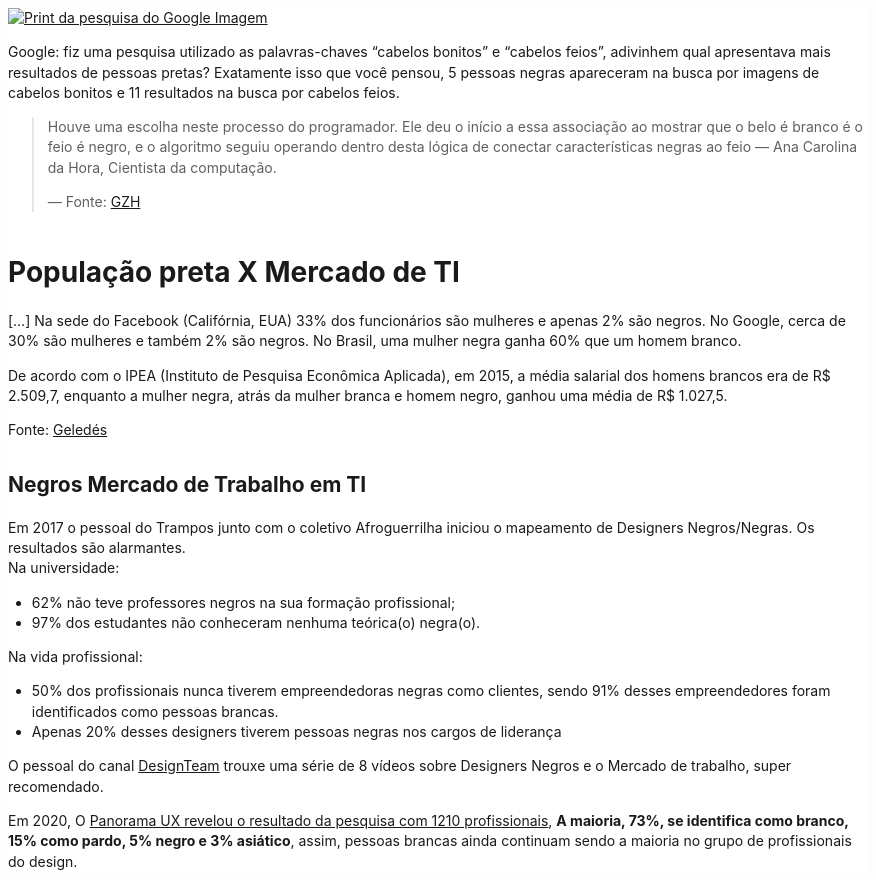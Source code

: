 [![Print da pesquisa do Google Imagem](https://miro.medium.com/max/700/0*jc0s3l-2Kc8OmUXN.png)](http://www.google.com.br/search?q=cabelos+feios&tbm=isch&ved=2ahUKEwjuvpL6vP30AhXSHrkGHY5vCFkQ2-cCegQIABAA&oq=cabelos+feios&gs_lcp=CgNpbWcQAzIICAAQgAQQsQMyBQgAEIAEMgUIABCABDIFCAAQgAQyBQgAEIAEMgUIABCABDIFCAAQgAQ6BwgjEO8DECdQsANY1Ahg1wpoAHAAeACAAZgDiAG-DJIBBzItMi4yLjGYAQCgAQGqAQtnd3Mtd2l6LWltZ8ABAQ&sclient=img&ei=d0jGYa6nK9K95OUPjt-hyAU&authuser=2&bih=1009&biw=2495 "Pesquisa feita no dia 12/11/2021: “cabelos feios - Clique para ampliar")

Google: fiz uma pesquisa utilizado as palavras-chaves “cabelos bonitos” e “cabelos feios”, adivinhem qual apresentava mais resultados de pessoas pretas? Exatamente isso que você pensou, 5 pessoas negras apareceram na busca por imagens de cabelos bonitos e 11 resultados na busca por cabelos feios.

> Houve uma escolha neste processo do programador. Ele deu o início a essa associação ao mostrar que o belo é branco é o feio é negro, e o algoritmo seguiu operando dentro desta lógica de conectar características negras ao feio — Ana Carolina da Hora, Cientista da computação.
>  
> — Fonte: [GZH](https://gauchazh.clicrbs.com.br/tecnologia/noticia/2020/07/o-que-leva-o-google-a-mostrar-fotos-de-mulheres-negras-para-a-busca-de-cabelo-feio-ckcq9jbmx002k013g2f9hw2xa.html)

# População preta X Mercado de TI

[…] Na sede do Facebook (Califórnia, EUA) 33% dos funcionários são mulheres e apenas 2% são negros. No Google, cerca de 30% são mulheres e também 2% são negros. No Brasil, uma mulher negra ganha 60% que um homem branco.

De acordo com o IPEA (Instituto de Pesquisa Econômica Aplicada), em 2015, a média salarial dos homens brancos era de R$ 2.509,7, enquanto a mulher negra, atrás da mulher branca e homem negro, ganhou uma média de R$ 1.027,5.

Fonte: [Geledés](https://www.geledes.org.br/conheca-infopreta-primeira-e-unica-empresa-de-tecnologia-criada-por-mulheres-negras-e-lgbts/)

## Negros Mercado de Trabalho em TI

Em 2017 o pessoal do Trampos junto com o coletivo Afroguerrilha iniciou o mapeamento de Designers Negros/Negras. Os resultados são alarmantes.  
Na universidade:

* 62% não teve professores negros na sua formação profissional;
* 97% dos estudantes não conheceram nenhuma teórica(o) negra(o).

Na vida profissional:

* 50% dos profissionais nunca tiverem empreendedoras negras como clientes, sendo 91% desses empreendedores foram identificados como pessoas brancas.
* Apenas 20% desses designers tiverem pessoas negras nos cargos de liderança

O pessoal do canal [DesignTeam](https://www.youtube.com/channel/UCTkZTDIq25Czsazq2N493Cg) trouxe uma série de 8 vídeos sobre Designers Negros e o Mercado de trabalho, super recomendado.

<div class="container-iframe"><iframe src="https://www.youtube.com/embed/rQHJhaP2L00" title="Designers negros no mercado brasileiro com Fernando França" frameborder="0" allow="accelerometer; autoplay; clipboard-write; encrypted-media; gyroscope; picture-in-picture" allowfullscreen></iframe></div>

Em 2020, O [Panorama UX revelou o resultado da pesquisa com 1210 profissionais](https://brasil.uxdesign.cc/resultados-da-pesquisa-panorama-ux-2020-diversidade-5aa14ed95060), **A maioria, 73%, se identifica como branco, 15% como pardo, 5% negro e 3% asiático**, assim, pessoas brancas ainda continuam sendo a maioria no grupo de profissionais do design.


[0]: https://entretenimento.uol.com.br/noticias/redacao/2020/06/03/filmes-e-series-contra-o-racismo.htm
[1]: https://capricho.abril.com.br/entretenimento/10-series-filmes-e-documentarios-na-netflix-que-abordam-raca-e-racismo/
[2]: https://www.almanaquesos.com/21-marcas-que-amamos-e-que-ja-foram-acusadas-por-racismo/
[3]: https://catracalivre.com.br/cidadania/5-propagandas-acusadas-de-racismo-que-empresas-deveriam-lembrar/
[4]: https://www.mobiletime.com.br/noticias/29/11/2019/a-tecnologia-e-racista-afirma-silvana-bahia-do-pretalab/
[5]: https://www.ajl.org/
[6]: https://www.geledes.org.br/algoritmos-pesquisadores-explicam-tecnologia-que-intensifica-racismo/?gclid=Cj0KCQiA-K2MBhC-ARIsAMtLKRsQkeNiXXCTSedXkzJi-k37JwbAhdM3dPDKFbdl-_nBzxkQkTsgLDQaApi6EALw_wcB
[7]: https://almapreta.com/
[8]: https://twitter.com/andreapdavida/status/1267600019802279936?ref_src=twsrc%255Etfw%257Ctwcamp%255Etweetembed&ref_url=notion%253A%252F%252Fwww.notion.so%252Fwagnerbeethoven%252FDesign-Racista-8f4f0486780d4443863670e55b046e79
[9]: https://www.amazon.com.br/b/ref=s9_acss_bw_cg_MCN_1a1_w?node=23630363011&pf_rd_m=A3RN7G7QC5MWSZ&pf_rd_s=merchandised-search-3&pf_rd_r=VB1BDFA3KDRRN7N70SBR&pf_rd_t=101&pf_rd_p=3470e69c-6be5-4dc3-b200-5ad365592ec1&pf_rd_i=21431149011
[10]: http://www.blogueirasnegras.org/
[11]: https://piseagrama.org/branco-e-usuario-negro-e-traficante/
[12]: https://restofworld.org/2021/brazil-facial-recognition-surveillance-black-communities/
[13]: https://www.wired.com/story/can-apples-iphone-x-beat-facial-recognitions-bias-problem/
[14]: https://twitter.com/nke_ise/status/897756900753891328?ref_src=twsrc%255Etfw%257Ctwcamp%255Etweetembed&ref_url=notion%253A%252F%252Fwww.notion.so%252Fwagnerbeethoven%252FDesign-Racista-8f4f0486780d4443863670e55b046e79
[15]: https://t.co/ZJ1Je1C4NW
[16]: https://www.youtube.com/watch?v=d16LNHIEJzs
[17]: https://www.youtube.com/watch?v=5F_atkP3pqs
[18]: https://www.geledes.org.br/conheca-infopreta-primeira-e-unica-empresa-de-tecnologia-criada-por-mulheres-negras-e-lgbts/
[19]: http://www.designeopressao.org/
[20]: https://discord.gg/DVmJyjV
[21]: https://www.youtube.com/c/designeopressao
[22]: https://www.slideshare.net/thisgb/design-racista-como-pensar-produtos-e-experincias-inclusivas-90175310
[23]: https://www.youtube.com/watch?list=PLKaxVawFk4d4eFvFw_qMiVqZvDgzQUBz8&v=rQHJhaP2L00&feature=youtu.be
[24]: https://biblioteca.ibge.gov.br/visualizacao/livros/liv101681_informativo.pdf
[25]: https://piaui.folha.uol.com.br/lupa/2019/11/20/consciencia-negra-numeros-brasil/
[26]: https://classeaparte.blogs.sapo.pt/divagacoes-historias-e-estorias-sobre-10090
[27]: https://www.informationisbeautiful.net/visualizations/diversity-in-tech/
[28]: https://www.instagram.com/djamilaribeiro1/
[29]: https://brasil.uxdesign.cc/do-racismo-cientifico-ao-design-inclusivo-73a7ef4eca44
[30]: https://brasil.uxdesign.cc/do-racismo-cient%25C3%25ADfico-ao-design-inclusivo-boas-pr%25C3%25A1ticas-de-ux-writing-e-researchops-fe47a3c4958d
[31]: https://www.uol.com.br/tilt/colunas/akin-abaz/2021/05/27/tem-algo-errado-comigo-racismo-que-esta-na-tecnologia-tambem-nos-afeta.htm
[32]: https://www.ipea.gov.br/portal/index.php?option=com_content&view=article&id=29526
[33]: https://websitedjamila.wixsite.com/sitedjamilafinal
[34]: https://feirapreta.com/
[35]: https://feminismosplurais.com.br/
[36]: https://www.youtube.com/feminismosplurais
[37]: https://exame.com/pme/fenomeno-femtech-startups-com-solucoes-para-mulheres-ganham-mercado/
[38]: https://gizmodo.com/former-facebook-workers-we-routinely-suppressed-conser-1775461006
[39]: https://www.updateordie.com/2020/12/21/galeria-de-arte-virtual-expoe-monumentos-de-racistas-homenageados-no-brasil/
[40]: https://brasil.elpais.com/brasil/2018/01/14/tecnologia/1515955554_803955.html
[41]: https://www.youtube.com/watch?v=t4DT3tQqgRM
[42]: https://www.pcworld.com/article/504514/is_microsoft_kinect_racist.html
[43]: https://www.gamespot.com/articles/kinect-has-problems-recognizing-dark-skinned-users/1100-6283514/
[44]: https://medium.com/somos-tera/lista-de-leitura-antirracista-para-designers-b10f514d75f2
[45]: http://mathwashing.com/
[46]: https://www.mipad.org/
[47]: http://blogueirasnegras.org/negras-na-tecnologia/
[48]: https://www.smokebuddies.com.br/negros-sao-mais-condenados-por-trafico-e-com-menos-drogas-em-sp/
[49]: https://www.ninadahora.dev/
[50]: https://www.youtube.com/channel/UCQ9fpGb7sOBYvbVN9OcVtJQ
[51]: https://gizmodo.uol.com.br/face-id-evitar-racismo/
[52]: https://brasilescola.uol.com.br/o-que-e/o-que-e-sociologia/o-que-e-racismo.htm
[53]: https://brasil.elpais.com/brasil/2016/03/24/tecnologia/1458855274_096966.html
[54]: https://medium.com/ddnbr/onde-est%25C3%25A3o-nossas-refer%25C3%25AAncias-negras-em-design-8f3381557c95
[55]: http://afroguerrilha.com/2017/10/13/onde-estao-os-designers-negros-no-brasil-2/
[56]: https://money.cnn.com/2016/02/17/technology/black-women-tech-startups-project-diane/
[57]: https://www.instagram.com/_opreta/
[58]: https://www.msn.com/pt-br/noticias/brasil/os-11-brasileiros-entre-os-afrodescentes-mais-influentes-do-mundo-segundo-a-mipad/ar-AAQuUVn?ocid=uxbndlbing
[59]: https://noticias.uol.com.br/colunas/andre-santana/2020/10/16/pode-a-ternologia-ser-racista.htm
[60]: http://g1.globo.com/rio-de-janeiro/noticia/2015/03/policia-prende-jovens-de-classe-media-com-300-kg-de-maconha-no-rio.html
[61]: http://g1.globo.com/ceara/noticia/2015/03/policia-prende-traficante-com-10-quilos-de-maconha-em-fortaleza.html
[62]: http://www.pretaenerd.com.br/
[63]: https://www.agazeta.com.br/es/gv/preto-ou-negro-ibge-explica-classificacao-de-cor-e-raca-em-pesquisas-1118
[64]: https://twitter.com/QuebrandoOTabu/status/1109945486952271872?ref_src=twsrc%255Etfw%257Ctwcamp%255Etweetembed&ref_url=notion%253A%252F%252Fwww.notion.so%252Fwagnerbeethoven%252FDesign-Racista-8f4f0486780d4443863670e55b046e79
[65]: https://www.geledes.org.br/questao-de-pele-os-cartoes-shirley-e-os-padroes-raciais-que-regem-industria-visual/
[66]: https://brasil.uxdesign.cc/tagged/racismo
[67]: https://www.ufrgs.br/humanista/2020/11/17/racismo-algoritmico-quando-o-preconceito-chega-pela-internet/
[68]: https://medium.com/@labdejo2018/racismo-anti-asi%25C3%25A1tico-a-constante-adjetiva%25C3%25A7%25C3%25A3o-dos-povos-amarelos-1e460b390b1f
[69]: https://www.flickr.com/photos/jozjozjoz/3529106844/
[70]: http://nodeoito.com/estereotipos-orientalistas/
[71]: https://www.msn.com/pt-br/dinheiro/other/reconhecida-pela-women-in-tech-nina-silva-exalta-o-potencial-do-brasil-na-tecnologia/ar-AAQrHyv?ocid=uxbndlbing
[72]: https://www.youtube.com/playlist?list=PLj3xzT4AZ32oUb1zNMh6uJ2b1qBJMBP10
[73]: https://twitter.com/ndagijerichie/status/1270337376276054021
[74]: https://www.showmetech.com.br/tay-robo-microsoft-racista-nazista/
[75]: https://theintercept.com/equipe/ronilso-pacheco/
[76]: https://editorajandaira.com.br/collections/selo-sueli-carneiro
[77]: https://medium.com/todxs/canais-negros-lgbt-youtube-740009ed2e45
[78]: https://sala7design.com.br/2020/08/18/o-lado-racista-do-design-parte-i/
[79]: https://sala7design.com.br/2020/09/28/o-lado-racista-do-design-parte-ii/
[80]: https://apublica.org/2016/06/software-que-avalia-reus-americanos-cria-injusticas-na-vida-real/
[81]: https://www.facebook.com/ASueliCarneiro/
[82]: https://www.geledes.org.br/tag/sueli-carneiro/
[83]: https://www.slideshare.net/thisgb/tecnologia-e-vis-de-raa
[84]: https://www1.folha.uol.com.br/cotidiano/2021/08/tecnologia-para-filtros-em-redes-sociais-reforca-padrao-racista.shtml
[85]: https://theintercept.com/2016/12/06/turistas-podem-ser-escravocratas-por-um-dia-em-fazenda-sem-racismo/
[86]: https://brasil.uxdesign.cc/um-ensaio-sobre-design-e-ra%25C3%25A7a-c7372b61c647
[87]: https://brasil.uxdesign.cc/um-pecado-de-omiss%25C3%25A3o-desequil%25C3%25ADbrio-imoral-c354bf4ee0c3?ref=newletter
[88]: https://www.watbd.org/
[89]: https://www.wired.com/story/when-it-comes-to-gorillas-google-photos-remains-blind/
[90]: https://pt.wikipedia.org/wiki/Ra%25C3%25A7a_(categoriza%25C3%25A7%25C3%25A3o_humana)#Cr%25C3%25ADticas_e_abandono_do_termo
[91]: https://twitter.com/Game_PN/status/713121942472155136
[92]: https://www.theguardian.com/technology/2015/jul/08/women-less-likely-ads-high-paid-jobs-google-study